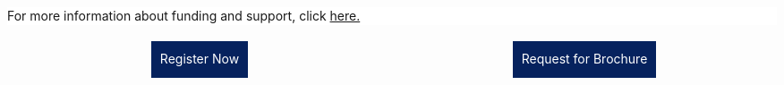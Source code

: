 <p>For more information about funding and support, click <a href="/services/consultancy">here.</a></p>

<div style="width:50%;float:left;"><center><a href="https://form.gov.sg/#!/5d9d3f30a8b1b30012143f58" style="background-color:#06225e; border:white; color:white; 
  padding: 10px 10px; text-align:center; display:inline-block; margin: 4px 2px; cursor:pointer;text-decoration:none;">Register Now</a></center></div>

<div style="width:50%;float:left;"><center><a href="https://form.gov.sg/602f33f172d5100012d6ca8b" style="background-color:#06225e; border:white; color:white; 
  padding: 10px 10px; text-align:center; display:inline-block; margin: 4px 2px; cursor:pointer;text-decoration:none;">Request for Brochure</a></center></div>

